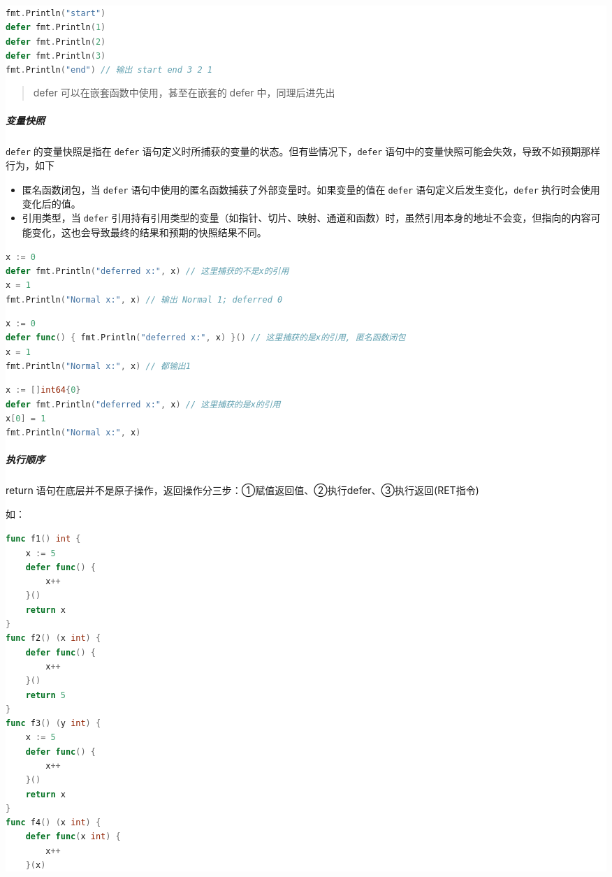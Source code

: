 ```go
fmt.Println("start")
defer fmt.Println(1)
defer fmt.Println(2)
defer fmt.Println(3)
fmt.Println("end") // 输出 start end 3 2 1
```

> defer 可以在嵌套函数中使用，甚至在嵌套的 defer 中，同理后进先出

##### 变量快照

`defer` 的变量快照是指在 `defer` 语句定义时所捕获的变量的状态。但有些情况下，`defer` 语句中的变量快照可能会失效，导致不如预期那样行为，如下

- 匿名函数闭包，当 `defer` 语句中使用的匿名函数捕获了外部变量时。如果变量的值在 `defer` 语句定义后发生变化，`defer` 执行时会使用变化后的值。
- 引用类型，当 `defer` 引用持有引用类型的变量（如指针、切片、映射、通道和函数）时，虽然引用本身的地址不会变，但指向的内容可能变化，这也会导致最终的结果和预期的快照结果不同。

```go
x := 0
defer fmt.Println("deferred x:", x) // 这里捕获的不是x的引用
x = 1
fmt.Println("Normal x:", x) // 输出 Normal 1; deferred 0
```

```go
x := 0
defer func() { fmt.Println("deferred x:", x) }() // 这里捕获的是x的引用, 匿名函数闭包
x = 1
fmt.Println("Normal x:", x) // 都输出1
```

```go
x := []int64{0}
defer fmt.Println("deferred x:", x) // 这里捕获的是x的引用
x[0] = 1
fmt.Println("Normal x:", x)
```



##### 执行顺序

return 语句在底层并不是原子操作，返回操作分三步：①赋值返回值、②执行defer、③执行返回(RET指令)

如：

```go
func f1() int {
	x := 5
	defer func() {
		x++
	}()
	return x
}
func f2() (x int) {
	defer func() {
		x++
	}()
	return 5
}
func f3() (y int) {
	x := 5
	defer func() {
		x++
	}()
	return x
}
func f4() (x int) {
	defer func(x int) {
		x++
	}(x)
```